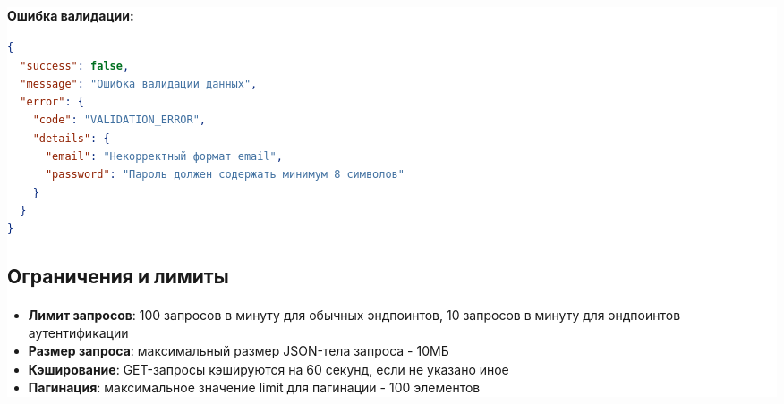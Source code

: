 **Ошибка валидации:**

```json
{
  "success": false,
  "message": "Ошибка валидации данных",
  "error": {
    "code": "VALIDATION_ERROR",
    "details": {
      "email": "Некорректный формат email",
      "password": "Пароль должен содержать минимум 8 символов"
    }
  }
}
```

## Ограничения и лимиты

- **Лимит запросов**: 100 запросов в минуту для обычных эндпоинтов, 10 запросов в минуту для эндпоинтов аутентификации
- **Размер запроса**: максимальный размер JSON-тела запроса - 10МБ
- **Кэширование**: GET-запросы кэшируются на 60 секунд, если не указано иное
- **Пагинация**: максимальное значение limit для пагинации - 100 элементов 
